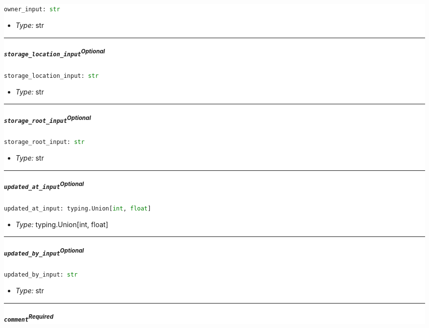 ```python
owner_input: str
```

- *Type:* str

---

##### `storage_location_input`<sup>Optional</sup> <a name="storage_location_input" id="@cdktf/provider-databricks.sharePluginframework.SharePluginframework.property.storageLocationInput"></a>

```python
storage_location_input: str
```

- *Type:* str

---

##### `storage_root_input`<sup>Optional</sup> <a name="storage_root_input" id="@cdktf/provider-databricks.sharePluginframework.SharePluginframework.property.storageRootInput"></a>

```python
storage_root_input: str
```

- *Type:* str

---

##### `updated_at_input`<sup>Optional</sup> <a name="updated_at_input" id="@cdktf/provider-databricks.sharePluginframework.SharePluginframework.property.updatedAtInput"></a>

```python
updated_at_input: typing.Union[int, float]
```

- *Type:* typing.Union[int, float]

---

##### `updated_by_input`<sup>Optional</sup> <a name="updated_by_input" id="@cdktf/provider-databricks.sharePluginframework.SharePluginframework.property.updatedByInput"></a>

```python
updated_by_input: str
```

- *Type:* str

---

##### `comment`<sup>Required</sup> <a name="comment" id="@cdktf/provider-databricks.sharePluginframework.SharePluginframework.property.comment"></a>
